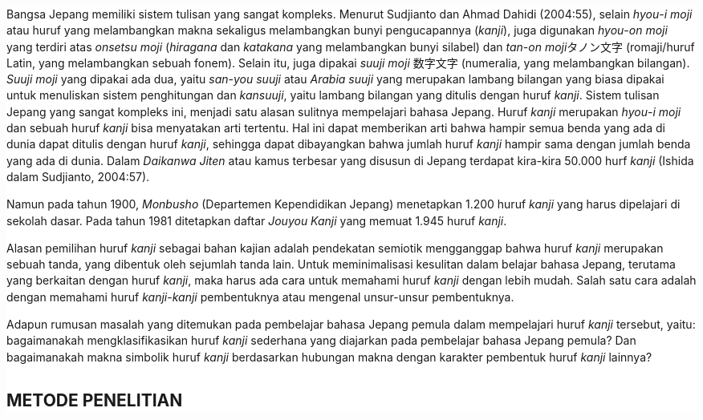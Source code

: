 <p><span class="font2">Bangsa Jepang memiliki sistem tulisan yang sangat kompleks. Menurut Sudjianto dan Ahmad Dahidi (2004:55), selain </span><span class="font2" style="font-style:italic;">hyou</span><span class="font2">-</span><span class="font2" style="font-style:italic;">i moji</span><span class="font2"> atau huruf yang melambangkan makna sekaligus melambangkan bunyi pengucapannya (</span><span class="font2" style="font-style:italic;">kanji</span><span class="font2">), juga digunakan </span><span class="font2" style="font-style:italic;">hyou</span><span class="font2">-</span><span class="font2" style="font-style:italic;">on moji</span><span class="font2"> yang terdiri atas </span><span class="font2" style="font-style:italic;">onsetsu moji</span><span class="font2"> (</span><span class="font2" style="font-style:italic;">hiragana </span><span class="font2">dan </span><span class="font2" style="font-style:italic;">katakana</span><span class="font2"> yang melambangkan bunyi silabel) dan </span><span class="font2" style="font-style:italic;">tan</span><span class="font2">-</span><span class="font2" style="font-style:italic;">on moji</span><span class="font1">タノン文字 </span><span class="font2">(romaji/huruf Latin, yang melambangkan sebuah fonem). Selain itu, juga dipakai </span><span class="font2" style="font-style:italic;">suuji moji</span><span class="font1"> 数字文字 </span><span class="font2">(numeralia, yang melambangkan bilangan). </span><span class="font2" style="font-style:italic;">Suuji moji</span><span class="font2"> yang dipakai ada dua, yaitu </span><span class="font2" style="font-style:italic;">san</span><span class="font2">-</span><span class="font2" style="font-style:italic;">you suuji</span><span class="font2"> atau </span><span class="font2" style="font-style:italic;">Arabia suuji</span><span class="font2"> yang merupakan lambang bilangan yang biasa dipakai untuk menuliskan sistem penghitungan dan </span><span class="font2" style="font-style:italic;">kansuuji</span><span class="font2">, yaitu lambang bilangan yang ditulis dengan huruf </span><span class="font2" style="font-style:italic;">kanji</span><span class="font2">. Sistem tulisan Jepang yang sangat kompleks ini, menjadi satu alasan sulitnya mempelajari bahasa Jepang. Huruf </span><span class="font2" style="font-style:italic;">kanji</span><span class="font2"> merupakan </span><span class="font2" style="font-style:italic;">hyou</span><span class="font2">-</span><span class="font2" style="font-style:italic;">i moji</span><span class="font2"> dan sebuah huruf </span><span class="font2" style="font-style:italic;">kanji</span><span class="font2"> bisa menyatakan arti tertentu. Hal ini dapat memberikan arti bahwa hampir semua benda yang ada di dunia dapat ditulis dengan huruf </span><span class="font2" style="font-style:italic;">kanji</span><span class="font2">, sehingga dapat dibayangkan bahwa jumlah huruf </span><span class="font2" style="font-style:italic;">kanji</span><span class="font2"> hampir sama dengan jumlah benda yang ada di dunia. Dalam </span><span class="font2" style="font-style:italic;">Daikanwa Jiten</span><span class="font2"> atau kamus terbesar yang disusun di Jepang terdapat kira-kira 50.000 hurf </span><span class="font2" style="font-style:italic;">kanji</span><span class="font2"> (Ishida dalam Sudjianto, 2004:57).</span></p>
<p><span class="font2">Namun pada tahun 1900, </span><span class="font2" style="font-style:italic;">Monbusho</span><span class="font2"> (Departemen Kependidikan Jepang) menetapkan 1.200 huruf </span><span class="font2" style="font-style:italic;">kanji </span><span class="font2">yang harus dipelajari di sekolah dasar. Pada tahun 1981 ditetapkan daftar </span><span class="font2" style="font-style:italic;">Jouyou Kanji</span><span class="font2"> yang memuat 1.945 huruf </span><span class="font2" style="font-style:italic;">kanji</span><span class="font2">.</span></p>
<p><span class="font2">Alasan pemilihan huruf </span><span class="font2" style="font-style:italic;">kanji</span><span class="font2"> sebagai bahan kajian adalah pendekatan semiotik mengganggap bahwa huruf </span><span class="font2" style="font-style:italic;">kanji</span><span class="font2"> merupakan sebuah tanda, yang dibentuk oleh sejumlah tanda lain. Untuk meminimalisasi kesulitan dalam belajar bahasa Jepang, terutama yang berkaitan dengan huruf </span><span class="font2" style="font-style:italic;">kanji</span><span class="font2">, maka harus ada cara untuk memahami huruf </span><span class="font2" style="font-style:italic;">kanji</span><span class="font2"> dengan lebih mudah. Salah satu cara adalah dengan memahami huruf </span><span class="font2" style="font-style:italic;">kanji</span><span class="font2">-</span><span class="font2" style="font-style:italic;">kanji</span><span class="font2"> pembentuknya atau mengenal unsur-unsur pembentuknya.</span></p>
<p><span class="font2">Adapun rumusan masalah yang ditemukan pada pembelajar bahasa Jepang pemula dalam mempelajari huruf </span><span class="font2" style="font-style:italic;">kanji</span><span class="font2"> tersebut, yaitu: bagaimanakah mengklasifikasikan huruf </span><span class="font2" style="font-style:italic;">kanji</span><span class="font2"> sederhana yang diajarkan pada pembelajar bahasa Jepang pemula? Dan bagaimanakah makna simbolik huruf </span><span class="font2" style="font-style:italic;">kanji </span><span class="font2">berdasarkan hubungan makna dengan karakter pembentuk huruf </span><span class="font2" style="font-style:italic;">kanji</span><span class="font2"> lainnya?</span></p>
<h2><a name="bookmark8"></a><span class="font2" style="font-weight:bold;"><a name="bookmark9"></a>METODE PENELITIAN</span></h2>